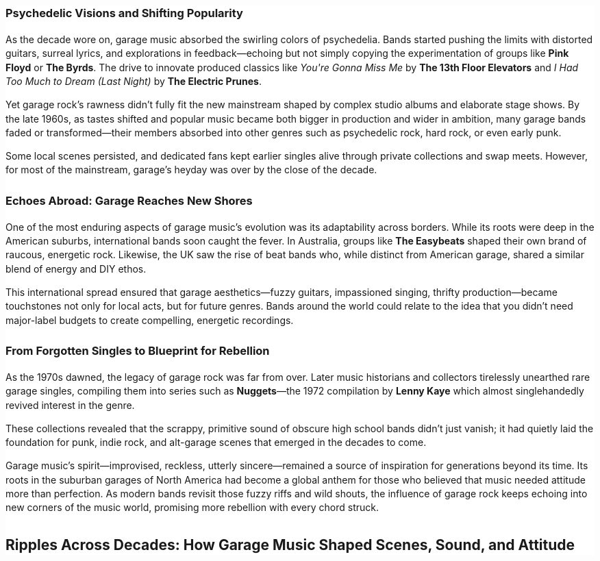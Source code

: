 ### Psychedelic Visions and Shifting Popularity

As the decade wore on, garage music absorbed the swirling colors of psychedelia. Bands started
pushing the limits with distorted guitars, surreal lyrics, and explorations in feedback—echoing but
not simply copying the experimentation of groups like **Pink Floyd** or **The Byrds**. The drive to
innovate produced classics like _You're Gonna Miss Me_ by **The 13th Floor Elevators** and _I Had
Too Much to Dream (Last Night)_ by **The Electric Prunes**.

Yet garage rock’s rawness didn’t fully fit the new mainstream shaped by complex studio albums and
elaborate stage shows. By the late 1960s, as tastes shifted and popular music became both bigger in
production and wider in ambition, many garage bands faded or transformed—their members absorbed into
other genres such as psychedelic rock, hard rock, or even early punk.

Some local scenes persisted, and dedicated fans kept earlier singles alive through private
collections and swap meets. However, for most of the mainstream, garage’s heyday was over by the
close of the decade.

### Echoes Abroad: Garage Reaches New Shores

One of the most enduring aspects of garage music’s evolution was its adaptability across borders.
While its roots were deep in the American suburbs, international bands soon caught the fever. In
Australia, groups like **The Easybeats** shaped their own brand of raucous, energetic rock.
Likewise, the UK saw the rise of beat bands who, while distinct from American garage, shared a
similar blend of energy and DIY ethos.

This international spread ensured that garage aesthetics—fuzzy guitars, impassioned singing, thrifty
production—became touchstones not only for local acts, but for future genres. Bands around the world
could relate to the idea that you didn’t need major-label budgets to create compelling, energetic
recordings.

### From Forgotten Singles to Blueprint for Rebellion

As the 1970s dawned, the legacy of garage rock was far from over. Later music historians and
collectors tirelessly unearthed rare garage singles, compiling them into series such as
**Nuggets**—the 1972 compilation by **Lenny Kaye** which almost singlehandedly revived interest in
the genre.

These collections revealed that the scrappy, primitive sound of obscure high school bands didn’t
just vanish; it had quietly laid the foundation for punk, indie rock, and alt-garage scenes that
emerged in the decades to come.

Garage music’s spirit—improvised, reckless, utterly sincere—remained a source of inspiration for
generations beyond its time. Its roots in the suburban garages of North America had become a global
anthem for those who believed that music needed attitude more than perfection. As modern bands
revisit those fuzzy riffs and wild shouts, the influence of garage rock keeps echoing into new
corners of the music world, promising more rebellion with every chord struck.

## Ripples Across Decades: How Garage Music Shaped Scenes, Sound, and Attitude
